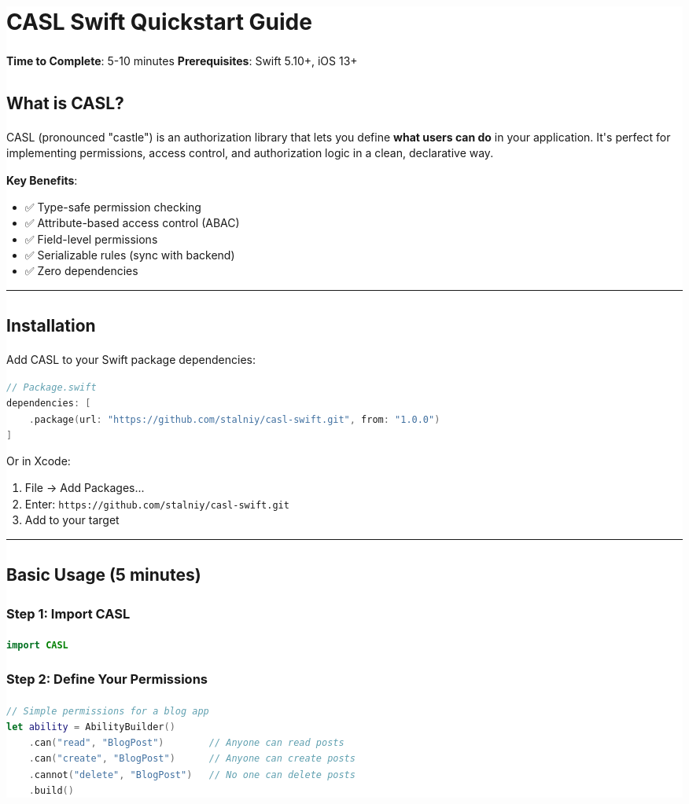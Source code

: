 # CASL Swift Quickstart Guide

**Time to Complete**: 5-10 minutes
**Prerequisites**: Swift 5.10+, iOS 13+

## What is CASL?

CASL (pronounced "castle") is an authorization library that lets you define **what users can do** in your application. It's perfect for implementing permissions, access control, and authorization logic in a clean, declarative way.

**Key Benefits**:
- ✅ Type-safe permission checking
- ✅ Attribute-based access control (ABAC)
- ✅ Field-level permissions
- ✅ Serializable rules (sync with backend)
- ✅ Zero dependencies

---

## Installation

Add CASL to your Swift package dependencies:

```swift
// Package.swift
dependencies: [
    .package(url: "https://github.com/stalniy/casl-swift.git", from: "1.0.0")
]
```

Or in Xcode:
1. File → Add Packages...
2. Enter: `https://github.com/stalniy/casl-swift.git`
3. Add to your target

---

## Basic Usage (5 minutes)

### Step 1: Import CASL

```swift
import CASL
```

### Step 2: Define Your Permissions

```swift
// Simple permissions for a blog app
let ability = AbilityBuilder()
    .can("read", "BlogPost")        // Anyone can read posts
    .can("create", "BlogPost")      // Anyone can create posts
    .cannot("delete", "BlogPost")   // No one can delete posts
    .build()
```
